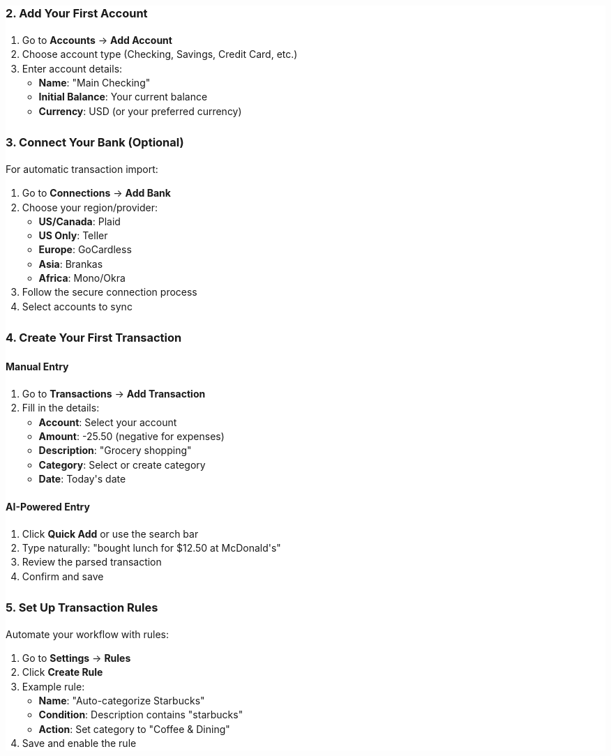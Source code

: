 ### 2. Add Your First Account

1. Go to **Accounts** → **Add Account**
2. Choose account type (Checking, Savings, Credit Card, etc.)
3. Enter account details:
   - **Name**: "Main Checking"
   - **Initial Balance**: Your current balance
   - **Currency**: USD (or your preferred currency)

### 3. Connect Your Bank (Optional)

For automatic transaction import:

1. Go to **Connections** → **Add Bank**
2. Choose your region/provider:
   - **US/Canada**: Plaid
   - **US Only**: Teller
   - **Europe**: GoCardless
   - **Asia**: Brankas
   - **Africa**: Mono/Okra
3. Follow the secure connection process
4. Select accounts to sync

### 4. Create Your First Transaction

#### Manual Entry
1. Go to **Transactions** → **Add Transaction**
2. Fill in the details:
   - **Account**: Select your account
   - **Amount**: -25.50 (negative for expenses)
   - **Description**: "Grocery shopping"
   - **Category**: Select or create category
   - **Date**: Today's date

#### AI-Powered Entry
1. Click **Quick Add** or use the search bar
2. Type naturally: "bought lunch for $12.50 at McDonald's"
3. Review the parsed transaction
4. Confirm and save

### 5. Set Up Transaction Rules

Automate your workflow with rules:

1. Go to **Settings** → **Rules**
2. Click **Create Rule**
3. Example rule:
   - **Name**: "Auto-categorize Starbucks"
   - **Condition**: Description contains "starbucks"
   - **Action**: Set category to "Coffee & Dining"
4. Save and enable the rule
